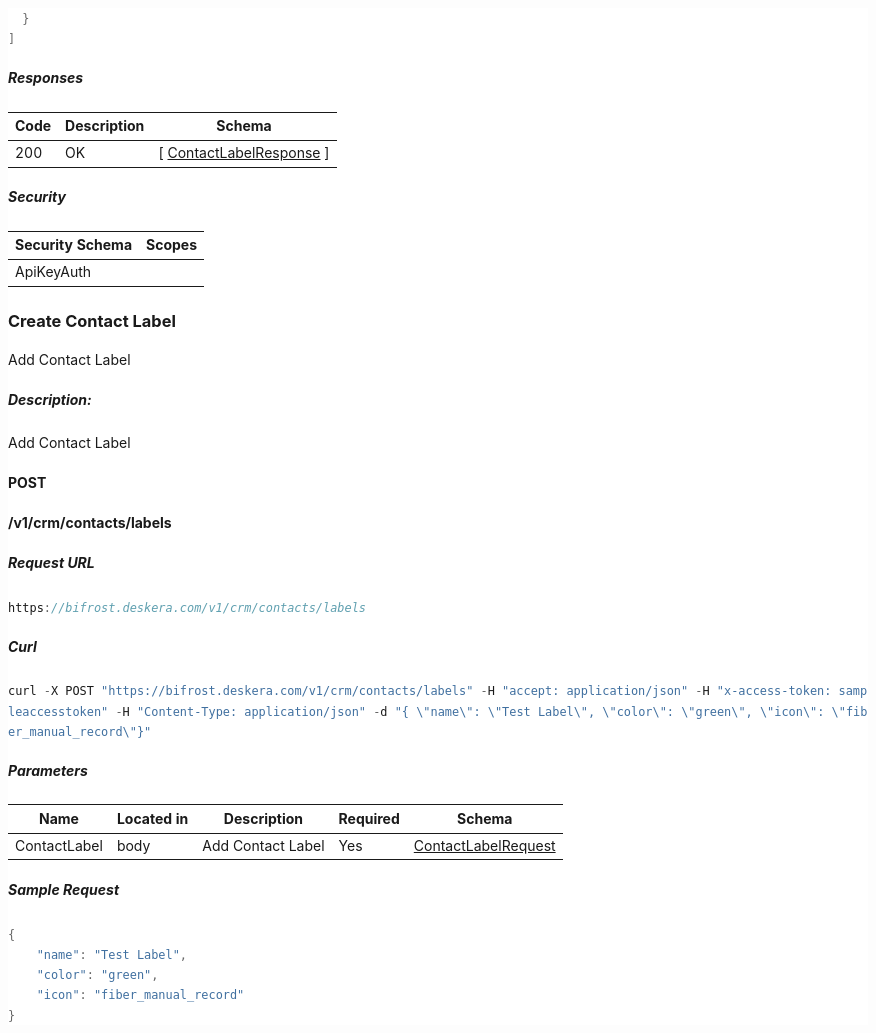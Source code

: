```java
  }
]
```

##### Responses

| Code | Description | Schema |
| ---- | ----------- | ------ |
| 200 | OK | [ [ContactLabelResponse](#ContactLabelResponse) ] |

##### Security

| Security Schema | Scopes |
| --- | --- |
| ApiKeyAuth | |

### Create Contact Label

Add Contact Label

##### Description:

Add Contact Label

#### POST
#### /v1/crm/contacts/labels
##### Request URL

```java
https://bifrost.deskera.com/v1/crm/contacts/labels
```

##### Curl

```java
curl -X POST "https://bifrost.deskera.com/v1/crm/contacts/labels" -H "accept: application/json" -H "x-access-token: sampleaccesstoken" -H "Content-Type: application/json" -d "{ \"name\": \"Test Label\", \"color\": \"green\", \"icon\": \"fiber_manual_record\"}"
```

##### Parameters

| Name | Located in | Description | Required | Schema |
| ---- | ---------- | ----------- | -------- | ---- |
| ContactLabel | body | Add Contact Label | Yes | [ContactLabelRequest](#ContactLabelRequest) |

##### Sample Request
```java
{
    "name": "Test Label",
    "color": "green",
    "icon": "fiber_manual_record"
}
```
